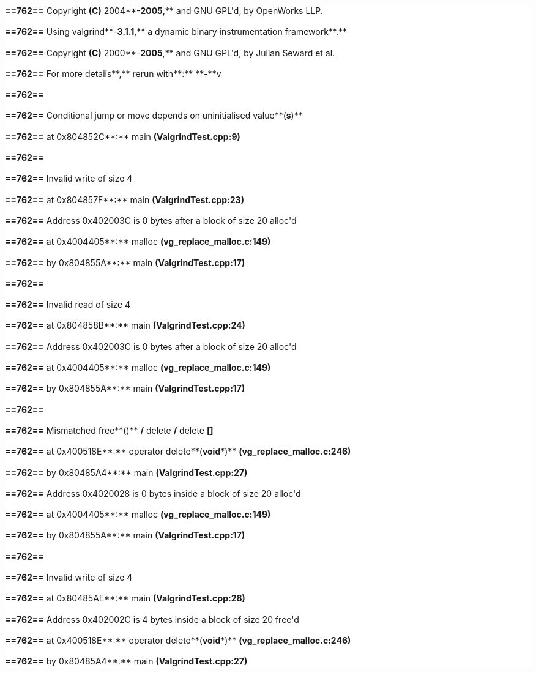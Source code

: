 **==**762**==** Copyright **(**C**)** 2004**-**2005**,** and GNU GPL'd, by OpenWorks LLP.

**==**762**==** Using valgrind**-**3.1.1**,** a dynamic binary instrumentation framework**.**

**==**762**==** Copyright **(**C**)** 2000**-**2005**,** and GNU GPL'd, by Julian Seward et al.

**==**762**==** For more details**,** rerun with**:** **-**v

**==**762**==** 

**==**762**==** Conditional jump or move depends on uninitialised value**(**s**)**

**==**762**==**  at 0x804852C**:** main **(**ValgrindTest**.**cpp**:**9**)**

**==**762**==** 

**==**762**==** Invalid write of size 4

**==**762**==**  at 0x804857F**:** main **(**ValgrindTest**.**cpp**:**23**)**

**==**762**==** Address 0x402003C is 0 bytes after a block of size 20 alloc'd

**==**762**==**  at 0x4004405**:** malloc **(**vg_replace_malloc**.**c**:**149**)**

**==**762**==**  by 0x804855A**:** main **(**ValgrindTest**.**cpp**:**17**)**

**==**762**==** 

**==**762**==** Invalid read of size 4

**==**762**==**  at 0x804858B**:** main **(**ValgrindTest**.**cpp**:**24**)**

**==**762**==** Address 0x402003C is 0 bytes after a block of size 20 alloc'd

**==**762**==**  at 0x4004405**:** malloc **(**vg_replace_malloc**.**c**:**149**)**

**==**762**==**  by 0x804855A**:** main **(**ValgrindTest**.**cpp**:**17**)**

**==**762**==** 

**==**762**==** Mismatched free**()** **/** delete **/** delete **[]**

**==**762**==**  at 0x400518E**:** operator delete**(**void***)** **(**vg_replace_malloc**.**c**:**246**)**

**==**762**==**  by 0x80485A4**:** main **(**ValgrindTest**.**cpp**:**27**)**

**==**762**==** Address 0x4020028 is 0 bytes inside a block of size 20 alloc'd

**==**762**==**  at 0x4004405**:** malloc **(**vg_replace_malloc**.**c**:**149**)**

**==**762**==**  by 0x804855A**:** main **(**ValgrindTest**.**cpp**:**17**)**

**==**762**==** 

**==**762**==** Invalid write of size 4

**==**762**==**  at 0x80485AE**:** main **(**ValgrindTest**.**cpp**:**28**)**

**==**762**==** Address 0x402002C is 4 bytes inside a block of size 20 free'd

**==**762**==**  at 0x400518E**:** operator delete**(**void***)** **(**vg_replace_malloc**.**c**:**246**)**

**==**762**==**  by 0x80485A4**:** main **(**ValgrindTest**.**cpp**:**27**)**
